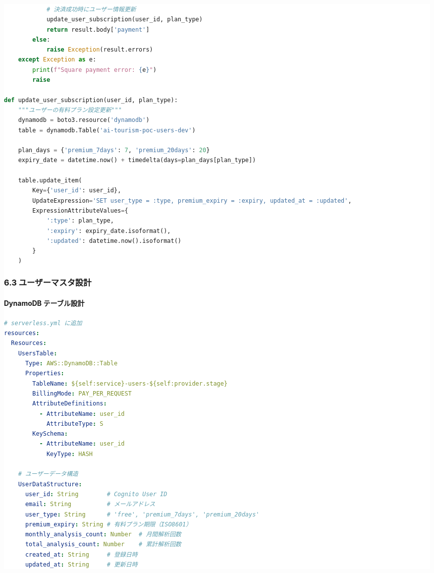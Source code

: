 ```python
            # 決済成功時にユーザー情報更新
            update_user_subscription(user_id, plan_type)
            return result.body['payment']
        else:
            raise Exception(result.errors)
    except Exception as e:
        print(f"Square payment error: {e}")
        raise

def update_user_subscription(user_id, plan_type):
    """ユーザーの有料プラン設定更新"""
    dynamodb = boto3.resource('dynamodb')
    table = dynamodb.Table('ai-tourism-poc-users-dev')
    
    plan_days = {'premium_7days': 7, 'premium_20days': 20}
    expiry_date = datetime.now() + timedelta(days=plan_days[plan_type])
    
    table.update_item(
        Key={'user_id': user_id},
        UpdateExpression='SET user_type = :type, premium_expiry = :expiry, updated_at = :updated',
        ExpressionAttributeValues={
            ':type': plan_type,
            ':expiry': expiry_date.isoformat(),
            ':updated': datetime.now().isoformat()
        }
    )
```

### 6.3 ユーザーマスタ設計

#### DynamoDB テーブル設計
```yaml
# serverless.yml に追加
resources:
  Resources:
    UsersTable:
      Type: AWS::DynamoDB::Table
      Properties:
        TableName: ${self:service}-users-${self:provider.stage}
        BillingMode: PAY_PER_REQUEST
        AttributeDefinitions:
          - AttributeName: user_id
            AttributeType: S
        KeySchema:
          - AttributeName: user_id
            KeyType: HASH
        
    # ユーザーデータ構造
    UserDataStructure:
      user_id: String        # Cognito User ID
      email: String          # メールアドレス
      user_type: String      # 'free', 'premium_7days', 'premium_20days'
      premium_expiry: String # 有料プラン期限（ISO8601）
      monthly_analysis_count: Number  # 月間解析回数
      total_analysis_count: Number    # 累計解析回数
      created_at: String     # 登録日時
      updated_at: String     # 更新日時
```
